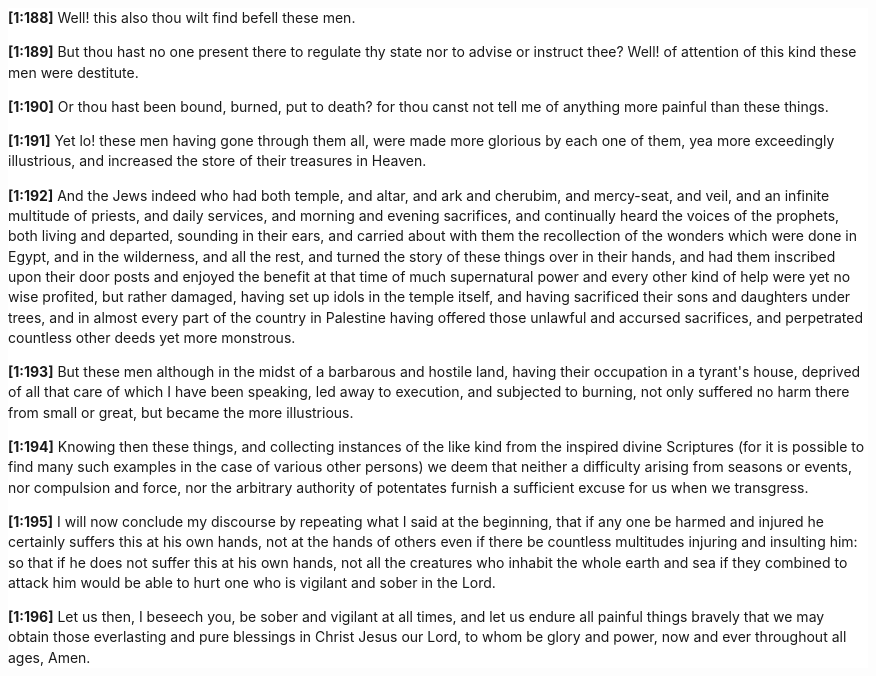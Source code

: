 **[1:188]** Well! this also thou wilt find befell these men.

**[1:189]** But thou hast no one present there to regulate thy state nor to advise or instruct thee? Well! of attention of this kind these men were destitute.

**[1:190]** Or thou hast been bound, burned, put to death? for thou canst not tell me of anything more painful than these things.

**[1:191]** Yet lo! these men having gone through them all, were made more glorious by each one of them, yea more exceedingly illustrious, and increased the store of their treasures in Heaven.

**[1:192]** And the Jews indeed who had both temple, and altar, and ark and cherubim, and mercy-seat, and veil, and an infinite multitude of priests, and daily services, and morning and evening sacrifices, and continually heard the voices of the prophets, both living and departed, sounding in their ears, and carried about with them the recollection of the wonders which were done in Egypt, and in the wilderness, and all the rest, and turned the story of these things over in their hands, and had them inscribed upon their door posts and enjoyed the benefit at that time of much supernatural power and every other kind of help were yet no wise profited, but rather damaged, having set up idols in the temple itself, and having sacrificed their sons and daughters under trees, and in almost every part of the country in Palestine having offered those unlawful and accursed sacrifices, and perpetrated countless other deeds yet more monstrous.

**[1:193]** But these men although in the midst of a barbarous and hostile land, having their occupation in a tyrant's house, deprived of all that care of which I have been speaking, led away to execution, and subjected to burning, not only suffered no harm there from small or great, but became the more illustrious.

**[1:194]** Knowing then these things, and collecting instances of the like kind from the inspired divine Scriptures (for it is possible to find many such examples in the case of various other persons) we deem that neither a difficulty arising from seasons or events, nor compulsion and force, nor the arbitrary authority of potentates furnish a sufficient excuse for us when we transgress.

**[1:195]** I will now conclude my discourse by repeating what I said at the beginning, that if any one be harmed and injured he certainly suffers this at his own hands, not at the hands of others even if there be countless multitudes injuring and insulting him: so that if he does not suffer this at his own hands, not all the creatures who inhabit the whole earth and sea if they combined to attack him would be able to hurt one who is vigilant and sober in the Lord.

**[1:196]** Let us then, I beseech you, be sober and vigilant at all times, and let us endure all painful things bravely that we may obtain those everlasting and pure blessings in Christ Jesus our Lord, to whom be glory and power, now and ever throughout all ages, Amen.

